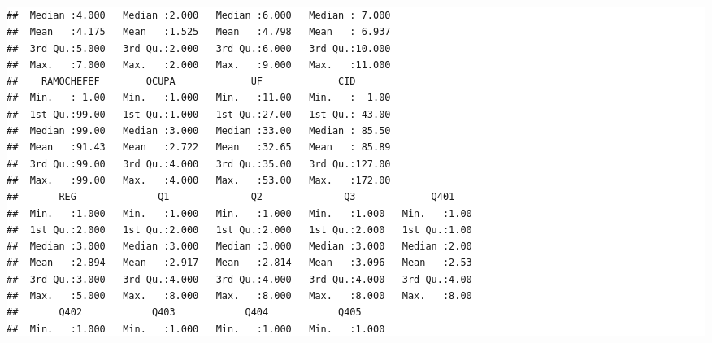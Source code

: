     ##  Median :4.000   Median :2.000   Median :6.000   Median : 7.000  
    ##  Mean   :4.175   Mean   :1.525   Mean   :4.798   Mean   : 6.937  
    ##  3rd Qu.:5.000   3rd Qu.:2.000   3rd Qu.:6.000   3rd Qu.:10.000  
    ##  Max.   :7.000   Max.   :2.000   Max.   :9.000   Max.   :11.000  
    ##    RAMOCHEFEF        OCUPA             UF             CID        
    ##  Min.   : 1.00   Min.   :1.000   Min.   :11.00   Min.   :  1.00  
    ##  1st Qu.:99.00   1st Qu.:1.000   1st Qu.:27.00   1st Qu.: 43.00  
    ##  Median :99.00   Median :3.000   Median :33.00   Median : 85.50  
    ##  Mean   :91.43   Mean   :2.722   Mean   :32.65   Mean   : 85.89  
    ##  3rd Qu.:99.00   3rd Qu.:4.000   3rd Qu.:35.00   3rd Qu.:127.00  
    ##  Max.   :99.00   Max.   :4.000   Max.   :53.00   Max.   :172.00  
    ##       REG              Q1              Q2              Q3             Q401     
    ##  Min.   :1.000   Min.   :1.000   Min.   :1.000   Min.   :1.000   Min.   :1.00  
    ##  1st Qu.:2.000   1st Qu.:2.000   1st Qu.:2.000   1st Qu.:2.000   1st Qu.:1.00  
    ##  Median :3.000   Median :3.000   Median :3.000   Median :3.000   Median :2.00  
    ##  Mean   :2.894   Mean   :2.917   Mean   :2.814   Mean   :3.096   Mean   :2.53  
    ##  3rd Qu.:3.000   3rd Qu.:4.000   3rd Qu.:4.000   3rd Qu.:4.000   3rd Qu.:4.00  
    ##  Max.   :5.000   Max.   :8.000   Max.   :8.000   Max.   :8.000   Max.   :8.00  
    ##       Q402            Q403            Q404            Q405      
    ##  Min.   :1.000   Min.   :1.000   Min.   :1.000   Min.   :1.000  